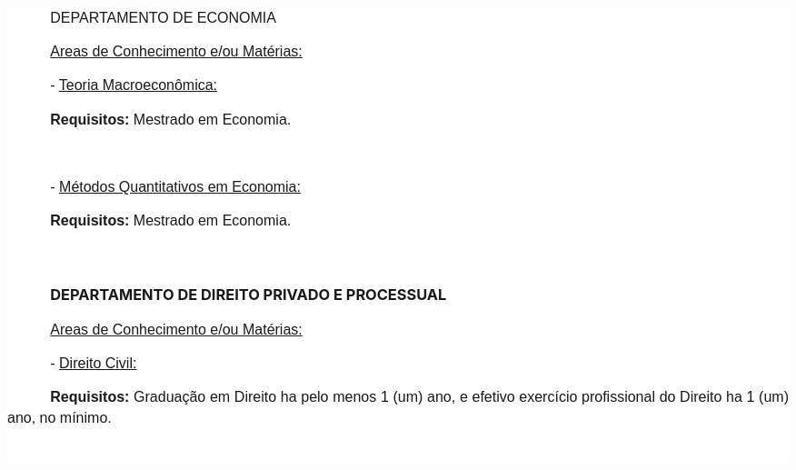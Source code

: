 <p class=MsoNormal style='text-align:justify;text-indent:35.45pt'><span
style='font-size:12.0pt;mso-bidi-font-size:10.0pt;font-family:Arial'>DEPARTAMENTO
DE ECONOMIA<o:p></o:p></span></p>

<p class=MsoNormal style='text-align:justify;text-indent:35.45pt'><u><span
style='font-size:12.0pt;mso-bidi-font-size:10.0pt;font-family:Arial'>Areas de
Conhecimento e/ou Matérias:</span></u><span style='font-size:12.0pt;mso-bidi-font-size:
10.0pt;font-family:Arial'><o:p></o:p></span></p>

<p class=MsoNormal style='text-align:justify;text-indent:35.45pt'><span
style='font-size:12.0pt;mso-bidi-font-size:10.0pt;font-family:Arial'>- <u>Teoria
Macroeconômica:</u><o:p></o:p></span></p>

<p class=MsoNormal style='text-align:justify;text-indent:35.45pt'><b
style='mso-bidi-font-weight:normal'><span style='font-size:12.0pt;mso-bidi-font-size:
10.0pt;font-family:Arial'>Requisitos: </span></b><span style='font-size:12.0pt;
mso-bidi-font-size:10.0pt;font-family:Arial'>Mestrado em Economia. <o:p></o:p></span></p>

<p class=MsoNormal style='text-align:justify;text-indent:35.45pt'><span
style='font-size:12.0pt;mso-bidi-font-size:10.0pt;font-family:Arial'><![if !supportEmptyParas]>&nbsp;<![endif]><o:p></o:p></span></p>

<p class=MsoNormal style='text-align:justify;text-indent:35.45pt'><span
style='font-size:12.0pt;mso-bidi-font-size:10.0pt;font-family:Arial'>- <u>Métodos
Quantitativos em Economia:</u><o:p></o:p></span></p>

<p class=MsoNormal style='text-align:justify;text-indent:35.45pt'><b
style='mso-bidi-font-weight:normal'><span style='font-size:12.0pt;mso-bidi-font-size:
10.0pt;font-family:Arial'>Requisitos: </span></b><span style='font-size:12.0pt;
mso-bidi-font-size:10.0pt;font-family:Arial'>Mestrado em Economia.<o:p></o:p></span></p>

<p class=MsoNormal style='text-align:justify;text-indent:35.45pt'><span
style='font-size:12.0pt;mso-bidi-font-size:10.0pt;font-family:Arial'><![if !supportEmptyParas]>&nbsp;<![endif]><o:p></o:p></span></p>

<h3 style='margin-right:0cm;text-align:justify;text-indent:35.45pt;line-height:
normal;tab-stops:10.0cm'>DEPARTAMENTO DE DIREITO PRIVADO E PROCESSUAL </h3>

<p class=MsoNormal style='text-align:justify;text-indent:35.45pt;tab-stops:
10.0cm'><u><span style='font-size:12.0pt;mso-bidi-font-size:10.0pt;font-family:
Arial'>Areas de Conhecimento e/ou Matérias:</span></u><span style='font-size:
12.0pt;mso-bidi-font-size:10.0pt;font-family:Arial'><o:p></o:p></span></p>

<p class=MsoNormal style='text-align:justify;text-indent:35.45pt'><span
style='font-size:12.0pt;mso-bidi-font-size:10.0pt;font-family:Arial'>- <u>Direito
Civil:</u><o:p></o:p></span></p>

<p class=MsoNormal style='text-align:justify;text-indent:35.45pt;tab-stops:
394.2pt'><b style='mso-bidi-font-weight:normal'><span style='font-size:12.0pt;
mso-bidi-font-size:10.0pt;font-family:Arial'>Requisitos: </span></b><span
style='font-size:12.0pt;mso-bidi-font-size:10.0pt;font-family:Arial'>Graduação
em Direito ha pelo menos 1 (um) ano, e efetivo exercício profissional do
Direito ha 1 (um) ano, no mínimo.<o:p></o:p></span></p>

<p class=MsoNormal style='text-align:justify;text-indent:35.45pt'><span
style='font-size:12.0pt;mso-bidi-font-size:10.0pt;font-family:Arial'><![if !supportEmptyParas]>&nbsp;<![endif]><o:p></o:p></span></p>
